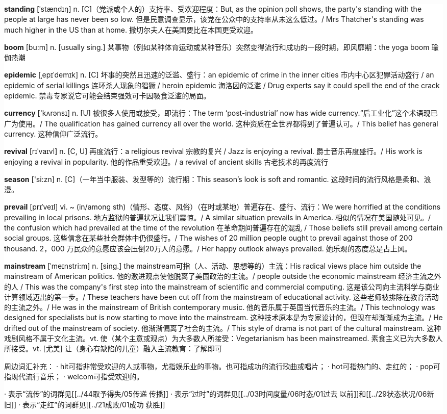 <span class="vocabulary">**standing**</span> [ˈstændɪŋ]
<span class="definition">n. [C]（党派或个人的）支持率、受欢迎程度：</span>But, as the opinion poll shows, the party's standing with the people at large has never been so low. 但是民意调查显示，该党在公众中的支持率从未这么低过。/ Mrs Thatcher's standing was much higher in the US than at home. 撒切尔夫人在美国要比在本国更受欢迎。

<span class="vocabulary">**boom**</span> [bu:m] 
<span class="definition">n. [usually sing.] 某事物（例如某种体育运动或某种音乐）突然变得流行和成功的一段时期，即风靡期：</span>the yoga boom 瑜伽热潮

<span class="vocabulary">**epidemic**</span> [ˌepɪˈdemɪk]
<span class="definition">n. [C] 坏事的突然且迅速的泛滥、盛行：</span>an epidemic of crime in the inner cities 市内中心区犯罪活动盛行 / an epidemic of serial killings 连环杀人现象的猖獗 / heroin epidemic 海洛因的泛滥 / Drug experts say it could spell the end of the crack epidemic. 禁毒专家说它可能会结束强效可卡因吸食泛滥的局面。

<span class="vocabulary">**currency**</span> ['kʌrənsɪ] 
<span class="definition">n. [U] 被很多人使用或接受，即流行：</span>The term ‘post-industrial’ now has wide currency.“后工业化”这个术语现已广为使用。/ The qualification has gained currency all over the world. 这种资质在全世界都得到了普遍认可。/ This belief has general currency. 这种信仰广泛流行。
           
<span class="vocabulary">**revival**</span> [rɪˈvaɪvl]
<span class="definition">n. [C, U] 再度流行：</span>a religious revival 宗教的复兴 / Jazz is enjoying a revival. 爵士音乐再度盛行。/ His work is enjoying a revival in popularity. 他的作品重受欢迎。/ a revival of ancient skills 古老技术的再度流行

<span class="vocabulary">**season**</span> ['si:zn] 
<span class="definition">n. [C]（一年当中服装、发型等的）流行期：</span>This season’s look is soft and romantic. 这段时间的流行风格是柔和、浪漫。
           
<span class="vocabulary">**prevail**</span> [prɪˈveɪl]
<span class="definition">vi. ~ (in/among sth)（情形、态度、风俗）（在时或某地）普遍存在、盛行、流行：</span>We were horrified at the conditions prevailing in local prisons. 地方监狱的普遍状况让我们震惊。/ A similar situation prevails in America. 相似的情况在美国随处可见。/ the confusion which had prevailed at the time of the revolution 在革命期间普遍存在的混乱 / Those beliefs still prevail among certain social groups. 这些信念在某些社会群体中仍很盛行。/ The wishes of 20 million people ought to prevail against those of 200 thousand. 2，000 万民众的意愿应该会压倒20万人的意愿。/ Her happy outlook always prevailed. 她乐观的态度总是占上风。

<span class="vocabulary">**mainstream**</span> [ˈmeɪnstri:m]
<span class="definition">n. [sing.] the mainstream可指（人、活动、思想等的）主流：</span>His radical views place him outside the mainstream of American politics. 他的激进观点使他脱离了美国政治的主流。/ people outside the economic mainstream 经济主流之外的人 / This was the company's first step into the mainstream of scientific and commercial computing. 这是该公司向主流科学与商业计算领域迈出的第一步。/ These teachers have been cut off from the mainstream of educational activity. 这些老师被排除在教育活动的主流之外。/ He was in the mainstream of British contemporary music. 他的音乐属于英国当代音乐的主流。/ This technology was designed for specialists but is now starting to move into the mainstream. 这种技术原本是为专家设计的，但现在却渐渐成为主流。/ He drifted out of the mainstream of society. 他渐渐偏离了社会的主流。/ This style of drama is not part of the cultural mainstream. 这种戏剧风格不属于文化主流。<span class="definition">vt. 使（某个主意或观点）为大多数人所接受：</span>Vegetarianism has been mainstreamed. 素食主义已为大多数人所接受。<span class="definition">vt. [尤美] 让（身心有缺陷的儿童）融入主流教育：</span>了解即可

周边词汇补充：
· hit可指非常受欢迎的人或事物，尤指娱乐业的事物。也可指成功的流行歌曲或唱片；
· hot可指热门的、走红的；
· pop可指现代流行音乐；
· welcom可指受欢迎的。

· 表示“流传”的词群见[[../44取予得失/05传递 传播]]
· 表示“过时”的词群见[[../03时间度量/06时态/01过去 以前]]和[[../29状态状况/06新旧]]
· 表示“走红”的词群见[[../21成败/01成功 获胜]]
